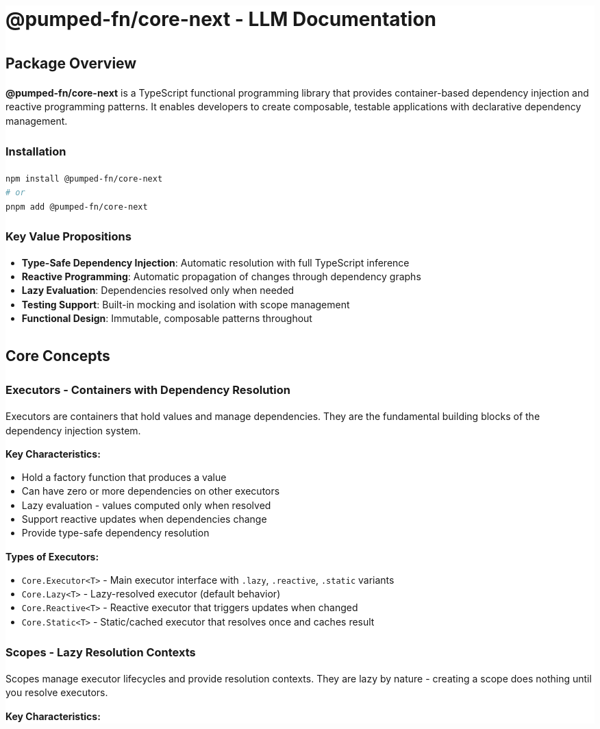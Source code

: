 # @pumped-fn/core-next - LLM Documentation

## Package Overview

**@pumped-fn/core-next** is a TypeScript functional programming library that provides container-based dependency injection and reactive programming patterns. It enables developers to create composable, testable applications with declarative dependency management.

### Installation

```bash
npm install @pumped-fn/core-next
# or
pnpm add @pumped-fn/core-next
```

### Key Value Propositions

- **Type-Safe Dependency Injection**: Automatic resolution with full TypeScript inference
- **Reactive Programming**: Automatic propagation of changes through dependency graphs
- **Lazy Evaluation**: Dependencies resolved only when needed
- **Testing Support**: Built-in mocking and isolation with scope management
- **Functional Design**: Immutable, composable patterns throughout

## Core Concepts

### Executors - Containers with Dependency Resolution

Executors are containers that hold values and manage dependencies. They are the fundamental building blocks of the dependency injection system.

**Key Characteristics:**

- Hold a factory function that produces a value
- Can have zero or more dependencies on other executors
- Lazy evaluation - values computed only when resolved
- Support reactive updates when dependencies change
- Provide type-safe dependency resolution

**Types of Executors:**

- `Core.Executor<T>` - Main executor interface with `.lazy`, `.reactive`, `.static` variants
- `Core.Lazy<T>` - Lazy-resolved executor (default behavior)
- `Core.Reactive<T>` - Reactive executor that triggers updates when changed
- `Core.Static<T>` - Static/cached executor that resolves once and caches result

### Scopes - Lazy Resolution Contexts

Scopes manage executor lifecycles and provide resolution contexts. They are lazy by nature - creating a scope does nothing until you resolve executors.

**Key Characteristics:**
